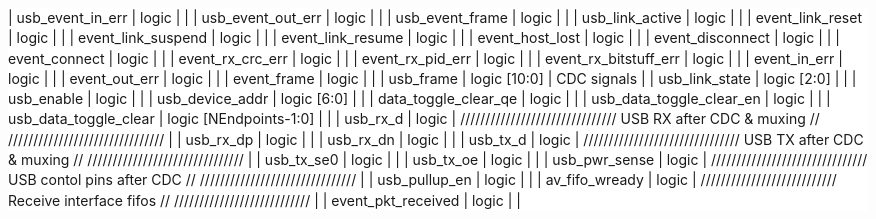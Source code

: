 | usb_event_in_err          | logic                     |                                                                                                                          |
| usb_event_out_err         | logic                     |                                                                                                                          |
| usb_event_frame           | logic                     |                                                                                                                          |
| usb_link_active           | logic                     |                                                                                                                          |
| event_link_reset          | logic                     |                                                                                                                          |
| event_link_suspend        | logic                     |                                                                                                                          |
| event_link_resume         | logic                     |                                                                                                                          |
| event_host_lost           | logic                     |                                                                                                                          |
| event_disconnect          | logic                     |                                                                                                                          |
| event_connect             | logic                     |                                                                                                                          |
| event_rx_crc_err          | logic                     |                                                                                                                          |
| event_rx_pid_err          | logic                     |                                                                                                                          |
| event_rx_bitstuff_err     | logic                     |                                                                                                                          |
| event_in_err              | logic                     |                                                                                                                          |
| event_out_err             | logic                     |                                                                                                                          |
| event_frame               | logic                     |                                                                                                                          |
| usb_frame                 | logic [10:0]              |  CDC signals                                                                                                             |
| usb_link_state            | logic [2:0]               |                                                                                                                          |
| usb_enable                | logic                     |                                                                                                                          |
| usb_device_addr           | logic [6:0]               |                                                                                                                          |
| data_toggle_clear_qe      | logic                     |                                                                                                                          |
| usb_data_toggle_clear_en  | logic                     |                                                                                                                          |
| usb_data_toggle_clear     | logic [NEndpoints-1:0]    |                                                                                                                          |
| usb_rx_d                  | logic                     | ///////////////////////////////  USB RX after CDC & muxing   // ///////////////////////////////                          |
| usb_rx_dp                 | logic                     |                                                                                                                          |
| usb_rx_dn                 | logic                     |                                                                                                                          |
| usb_tx_d                  | logic                     | ///////////////////////////////  USB TX after CDC & muxing   // ///////////////////////////////                          |
| usb_tx_se0                | logic                     |                                                                                                                          |
| usb_tx_oe                 | logic                     |                                                                                                                          |
| usb_pwr_sense             | logic                     | ///////////////////////////////  USB contol pins after CDC   // ///////////////////////////////                          |
| usb_pullup_en             | logic                     |                                                                                                                          |
| av_fifo_wready            | logic                     | ///////////////////////////  Receive interface fifos // ///////////////////////////                                      |
| event_pkt_received        | logic                     |                                                                                                                          |
